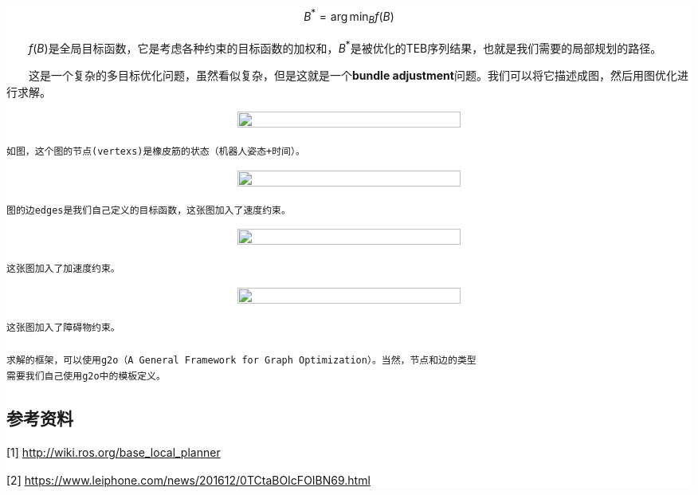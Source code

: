 $$
B^*=\arg\min_Bf(B)
$$

&#8195;&#8195;$f(B)$是全局目标函数，它是考虑各种约束的目标函数的加权和，$B^*$是被优化的TEB序列结果，也就是我们需要的局部规划的路径。

&#8195;&#8195;这是一个复杂的多目标优化问题，虽然看似复杂，但是这就是一个**bundle adjustment**问题。我们可以将它描述成图，然后用图优化进行求解。

<figure align="center">
  <img src="T1.png" width="60%" height="60%"/>
</figure>

```
如图，这个图的节点(vertexs)是橡皮筋的状态（机器人姿态+时间）。
```

<figure align="center">
  <img src="T2.png" width="60%" height="60%"/>
</figure>

```
图的边edges是我们自己定义的目标函数，这张图加入了速度约束。
```

<figure align="center">
  <img src="T3.png" width="60%" height="60%"/>
</figure>

```
这张图加入了加速度约束。
```

<figure align="center">
  <img src="T4.png" width="60%" height="60%"/>
</figure>

```
这张图加入了障碍物约束。

求解的框架，可以使用g2o（A General Framework for Graph Optimization）。当然，节点和边的类型
需要我们自己使用g2o中的模板定义。
```
## 参考资料

[1] http://wiki.ros.org/base_local_planner

[2] https://www.leiphone.com/news/201612/0TCtaBOIcFOIBN69.html